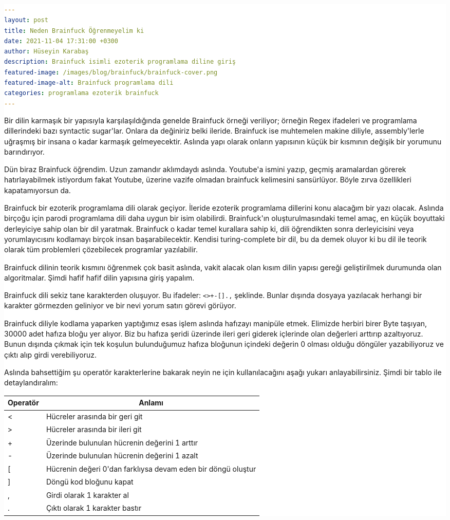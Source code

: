 ```yaml
---
layout: post
title: Neden Brainfuck Öğrenmeyelim ki
date: 2021-11-04 17:31:00 +0300
author: Hüseyin Karabaş
description: Brainfuck isimli ezoterik programlama diline giriş 
featured-image: /images/blog/brainfuck/brainfuck-cover.png
featured-image-alt: Brainfuck programlama dili
categories: programlama ezoterik brainfuck
---
```


Bir dilin karmaşık bir yapısıyla karşılaşıldığında genelde Brainfuck örneği veriliyor; örneğin Regex ifadeleri ve programlama dillerindeki bazı syntactic sugar'lar. Onlara da değiniriz belki ileride. Brainfuck ise muhtemelen makine diliyle, assembly'lerle uğraşmış bir insana o kadar karmaşık gelmeyecektir. Aslında yapı olarak onların yapısının küçük bir kısmının değişik bir yorumunu barındırıyor.

Dün biraz Brainfuck öğrendim. Uzun zamandır aklımdaydı aslında. Youtube'a ismini yazıp, geçmiş aramalardan görerek hatırlayabilmek istiyordum fakat Youtube, üzerine vazife olmadan brainfuck kelimesini sansürlüyor. Böyle zırva özellikleri kapatamıyorsun da.

Brainfuck bir ezoterik programlama dili olarak geçiyor. İleride ezoterik programlama dillerini konu alacağım bir yazı olacak. Aslında birçoğu için parodi programlama dili daha uygun bir isim olabilirdi. Brainfuck'ın oluşturulmasındaki temel amaç, en küçük boyuttaki derleyiciye sahip olan bir dil yaratmak. Brainfuck o kadar temel kurallara sahip ki, dili öğrendikten sonra derleyicisini veya yorumlayıcısını kodlamayı birçok insan başarabilecektir. Kendisi turing-complete bir dil, bu da demek oluyor ki bu dil ile teorik olarak tüm problemleri çözebilecek programlar yazılabilir.

Brainfuck dilinin teorik kısmını öğrenmek çok basit aslında, vakit alacak olan kısım dilin yapısı gereği geliştirilmek durumunda olan algoritmalar. Şimdi hafif hafif dilin yapısına giriş yapalım.

Brainfuck dili sekiz tane karakterden oluşuyor. Bu ifadeler: ``<>+-[].,`` şeklinde. Bunlar dışında dosyaya yazılacak herhangi bir karakter görmezden geliniyor ve bir nevi yorum satırı görevi görüyor.

Brainfuck diliyle kodlama yaparken yaptığımız esas işlem aslında hafızayı manipüle etmek. Elimizde herbiri birer Byte taşıyan, 30000 adet hafıza bloğu yer alıyor. Biz bu hafıza şeridi üzerinde ileri geri giderek içlerinde olan değerleri arttırıp azaltıyoruz. Bunun dışında çıkmak için tek koşulun bulunduğumuz hafıza bloğunun içindeki değerin 0 olması olduğu döngüler yazabiliyoruz ve çıktı alıp girdi verebiliyoruz.

Aslında bahsettiğim şu operatör karakterlerine bakarak neyin ne için kullanılacağını aşağı yukarı anlayabilirsiniz. Şimdi bir tablo ile detaylandıralım:

| Operatör | Anlamı                                                         |
|----------|----------------------------------------------------------------|
| <        | Hücreler arasında bir geri git                                 |
| >        | Hücreler arasında bir ileri git                                |
| +        | Üzerinde bulunulan hücrenin değerini 1 arttır                  |
| -        | Üzerinde bulunulan hücrenin değerini 1 azalt                   |
| [        | Hücrenin değeri 0'dan farklıysa devam eden bir döngü oluştur   |
| ]        | Döngü kod bloğunu kapat                                        |
| ,        | Girdi olarak 1 karakter al                                     |
| .        | Çıktı olarak 1 karakter bastır                                 |
